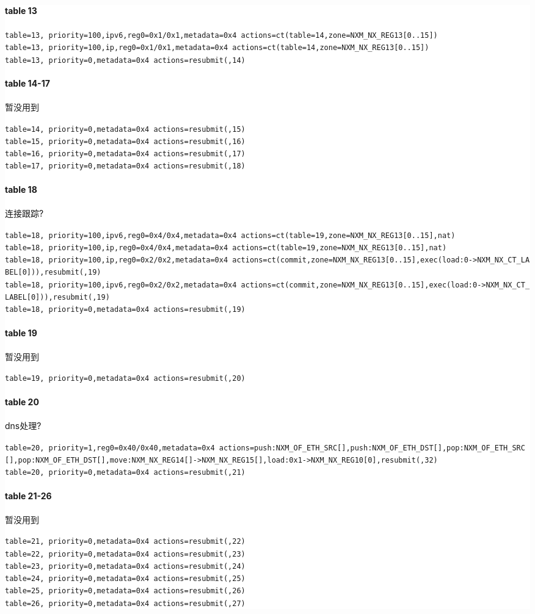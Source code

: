 #### table 13

```
table=13, priority=100,ipv6,reg0=0x1/0x1,metadata=0x4 actions=ct(table=14,zone=NXM_NX_REG13[0..15])
table=13, priority=100,ip,reg0=0x1/0x1,metadata=0x4 actions=ct(table=14,zone=NXM_NX_REG13[0..15])
table=13, priority=0,metadata=0x4 actions=resubmit(,14)
```

#### table 14-17

暂没用到
```
table=14, priority=0,metadata=0x4 actions=resubmit(,15)
table=15, priority=0,metadata=0x4 actions=resubmit(,16)
table=16, priority=0,metadata=0x4 actions=resubmit(,17)
table=17, priority=0,metadata=0x4 actions=resubmit(,18)
```

#### table 18

连接跟踪?
```
table=18, priority=100,ipv6,reg0=0x4/0x4,metadata=0x4 actions=ct(table=19,zone=NXM_NX_REG13[0..15],nat)
table=18, priority=100,ip,reg0=0x4/0x4,metadata=0x4 actions=ct(table=19,zone=NXM_NX_REG13[0..15],nat)
table=18, priority=100,ip,reg0=0x2/0x2,metadata=0x4 actions=ct(commit,zone=NXM_NX_REG13[0..15],exec(load:0->NXM_NX_CT_LABEL[0])),resubmit(,19)
table=18, priority=100,ipv6,reg0=0x2/0x2,metadata=0x4 actions=ct(commit,zone=NXM_NX_REG13[0..15],exec(load:0->NXM_NX_CT_LABEL[0])),resubmit(,19)
table=18, priority=0,metadata=0x4 actions=resubmit(,19)
```

#### table 19

暂没用到
```
table=19, priority=0,metadata=0x4 actions=resubmit(,20)
```

#### table 20

dns处理?

```
table=20, priority=1,reg0=0x40/0x40,metadata=0x4 actions=push:NXM_OF_ETH_SRC[],push:NXM_OF_ETH_DST[],pop:NXM_OF_ETH_SRC[],pop:NXM_OF_ETH_DST[],move:NXM_NX_REG14[]->NXM_NX_REG15[],load:0x1->NXM_NX_REG10[0],resubmit(,32)
table=20, priority=0,metadata=0x4 actions=resubmit(,21)
```

#### table 21-26

暂没用到
```
table=21, priority=0,metadata=0x4 actions=resubmit(,22)
table=22, priority=0,metadata=0x4 actions=resubmit(,23)
table=23, priority=0,metadata=0x4 actions=resubmit(,24)
table=24, priority=0,metadata=0x4 actions=resubmit(,25)
table=25, priority=0,metadata=0x4 actions=resubmit(,26)
table=26, priority=0,metadata=0x4 actions=resubmit(,27)
```
